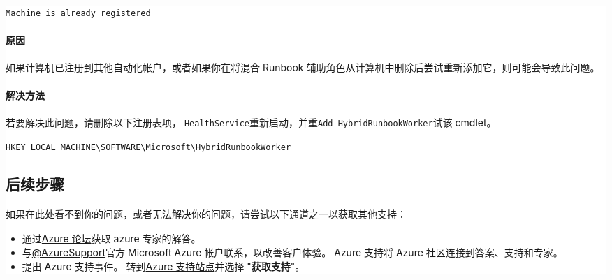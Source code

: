 ```error
Machine is already registered
```

#### <a name="cause"></a>原因

如果计算机已注册到其他自动化帐户，或者如果你在将混合 Runbook 辅助角色从计算机中删除后尝试重新添加它，则可能会导致此问题。

#### <a name="resolution"></a>解决方法

若要解决此问题，请删除以下注册表项， `HealthService`重新启动，并重`Add-HybridRunbookWorker`试该 cmdlet。

`HKEY_LOCAL_MACHINE\SOFTWARE\Microsoft\HybridRunbookWorker`

## <a name="next-steps"></a>后续步骤

如果在此处看不到你的问题，或者无法解决你的问题，请尝试以下通道之一以获取其他支持：

* 通过[Azure 论坛](https://azure.microsoft.com/support/forums/)获取 azure 专家的解答。
* 与[@AzureSupport](https://twitter.com/azuresupport)官方 Microsoft Azure 帐户联系，以改善客户体验。 Azure 支持将 Azure 社区连接到答案、支持和专家。
* 提出 Azure 支持事件。 转到[Azure 支持站点](https://azure.microsoft.com/support/options/)并选择 "**获取支持**"。
